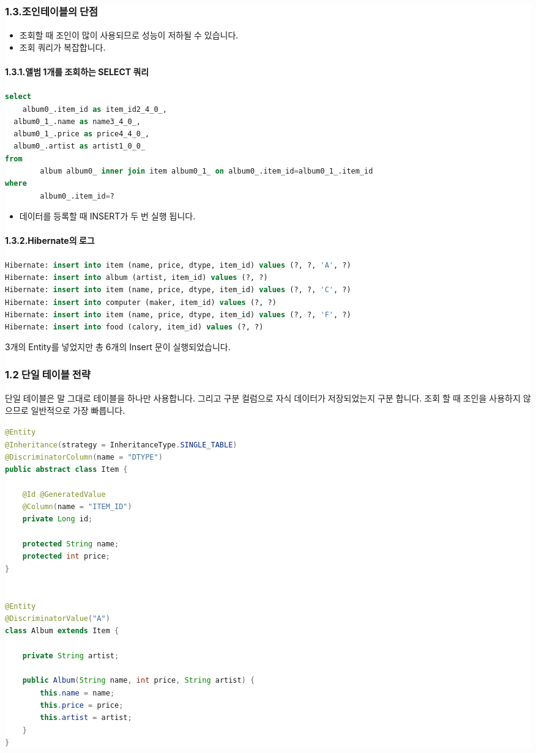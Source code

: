 ### 1.3.조인테이블의 단점

- 조회할 때 조인이 많이 사용되므로 성능이 저하될 수 있습니다.
- 조회 쿼리가 복잡합니다.

#### 1.3.1.**앨범 1개를 조회하는 SELECT 쿼리**

```sql
select 
	album0_.item_id as item_id2_4_0_,
  album0_1_.name as name3_4_0_,
  album0_1_.price as price4_4_0_,
  album0_.artist as artist1_0_0_ 
from 
		album album0_ inner join item album0_1_ on album0_.item_id=album0_1_.item_id 
where 
		album0_.item_id=?
```

- 데이터를 등록할 때 INSERT가 두 번 실행 됩니다.

#### 1.3.2.Hibernate의 로그

```sql
Hibernate: insert into item (name, price, dtype, item_id) values (?, ?, 'A', ?)
Hibernate: insert into album (artist, item_id) values (?, ?)
Hibernate: insert into item (name, price, dtype, item_id) values (?, ?, 'C', ?)
Hibernate: insert into computer (maker, item_id) values (?, ?)
Hibernate: insert into item (name, price, dtype, item_id) values (?, ?, 'F', ?)
Hibernate: insert into food (calory, item_id) values (?, ?)
```

3개의 Entity를 넣었지만 총 6개의 Insert 문이 실행되었습니다.



### 1.2 단일 테이블 전략

단일 테이블은 말 그대로 테이블을 하나만 사용합니다. 그리고 구분 컬럼으로 자식 데이터가 저장되었는지 구분 합니다. 조회 할 때 조인을 사용하지 않으므로 일반적으로 가장 빠릅니다.

```java
@Entity
@Inheritance(strategy = InheritanceType.SINGLE_TABLE)
@DiscriminatorColumn(name = "DTYPE")
public abstract class Item {

    @Id @GeneratedValue
    @Column(name = "ITEM_ID")
    private Long id;

    protected String name;
    protected int price;
}


@Entity
@DiscriminatorValue("A")
class Album extends Item {

    private String artist;

    public Album(String name, int price, String artist) {
        this.name = name;
        this.price = price;
        this.artist = artist;
    }
}
```